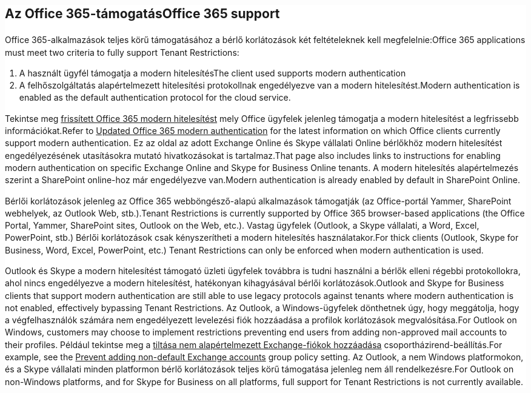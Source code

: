 ## <a name="office-365-support"></a><span data-ttu-id="195f3-170">Az Office 365-támogatás</span><span class="sxs-lookup"><span data-stu-id="195f3-170">Office 365 support</span></span>

<span data-ttu-id="195f3-171">Office 365-alkalmazások teljes körű támogatásához a bérlő korlátozások két feltételeknek kell megfelelnie:</span><span class="sxs-lookup"><span data-stu-id="195f3-171">Office 365 applications must meet two criteria to fully support Tenant Restrictions:</span></span>

1. <span data-ttu-id="195f3-172">A használt ügyfél támogatja a modern hitelesítés</span><span class="sxs-lookup"><span data-stu-id="195f3-172">The client used supports modern authentication</span></span>
2. <span data-ttu-id="195f3-173">A felhőszolgáltatás alapértelmezett hitelesítési protokollnak engedélyezve van a modern hitelesítést.</span><span class="sxs-lookup"><span data-stu-id="195f3-173">Modern authentication is enabled as the default authentication protocol for the cloud service.</span></span>

<span data-ttu-id="195f3-174">Tekintse meg [frissített Office 365 modern hitelesítést](https://blogs.office.com/2015/11/19/updated-office-365-modern-authentication-public-preview/) mely Office ügyfelek jelenleg támogatja a modern hitelesítést a legfrissebb információkat.</span><span class="sxs-lookup"><span data-stu-id="195f3-174">Refer to [Updated Office 365 modern authentication](https://blogs.office.com/2015/11/19/updated-office-365-modern-authentication-public-preview/) for the latest information on which Office clients currently support modern authentication.</span></span> <span data-ttu-id="195f3-175">Ez az oldal az adott Exchange Online és Skype vállalati Online bérlőkhöz modern hitelesítést engedélyezésének utasításokra mutató hivatkozásokat is tartalmaz.</span><span class="sxs-lookup"><span data-stu-id="195f3-175">That page also includes links to instructions for enabling modern authentication on specific Exchange Online and Skype for Business Online tenants.</span></span> <span data-ttu-id="195f3-176">A modern hitelesítés alapértelmezés szerint a SharePoint online-hoz már engedélyezve van.</span><span class="sxs-lookup"><span data-stu-id="195f3-176">Modern authentication is already enabled by default in SharePoint Online.</span></span>

<span data-ttu-id="195f3-177">Bérlői korlátozások jelenleg az Office 365 webböngésző-alapú alkalmazások támogatják (az Office-portál Yammer, SharePoint webhelyek, az Outlook Web, stb.).</span><span class="sxs-lookup"><span data-stu-id="195f3-177">Tenant Restrictions is currently supported by Office 365 browser-based applications (the Office Portal, Yammer, SharePoint sites, Outlook on the Web, etc.).</span></span> <span data-ttu-id="195f3-178">Vastag ügyfelek (Outlook, a Skype vállalati, a Word, Excel, PowerPoint, stb.) Bérlői korlátozások csak kényszerítheti a modern hitelesítés használatakor.</span><span class="sxs-lookup"><span data-stu-id="195f3-178">For thick clients (Outlook, Skype for Business, Word, Excel, PowerPoint, etc.) Tenant Restrictions can only be enforced when modern authentication is used.</span></span>  

<span data-ttu-id="195f3-179">Outlook és Skype a modern hitelesítést támogató üzleti ügyfelek továbbra is tudni használni a bérlők elleni régebbi protokollokra, ahol nincs engedélyezve a modern hitelesítést, hatékonyan kihagyásával bérlői korlátozások.</span><span class="sxs-lookup"><span data-stu-id="195f3-179">Outlook and Skype for Business clients that support modern authentication are still able to use legacy protocols against tenants where modern authentication is not enabled, effectively bypassing Tenant Restrictions.</span></span> <span data-ttu-id="195f3-180">Az Outlook, a Windows-ügyfelek dönthetnek úgy, hogy meggátolja, hogy a végfelhasználók számára nem engedélyezett levelezési fiók hozzáadása a profilok korlátozások megvalósítása.</span><span class="sxs-lookup"><span data-stu-id="195f3-180">For Outlook on Windows, customers may choose to implement restrictions preventing end users from adding non-approved mail accounts to their profiles.</span></span> <span data-ttu-id="195f3-181">Például tekintse meg a [tiltása nem alapértelmezett Exchange-fiókok hozzáadása](http://gpsearch.azurewebsites.net/default.aspx?ref=1) csoportházirend-beállítás.</span><span class="sxs-lookup"><span data-stu-id="195f3-181">For example, see the [Prevent adding non-default Exchange accounts](http://gpsearch.azurewebsites.net/default.aspx?ref=1) group policy setting.</span></span> <span data-ttu-id="195f3-182">Az Outlook, a nem Windows platformokon, és a Skype vállalati minden platformon bérlő korlátozások teljes körű támogatása jelenleg nem áll rendelkezésre.</span><span class="sxs-lookup"><span data-stu-id="195f3-182">For Outlook on non-Windows platforms, and for Skype for Business on all platforms, full support for Tenant Restrictions is not currently available.</span></span>
